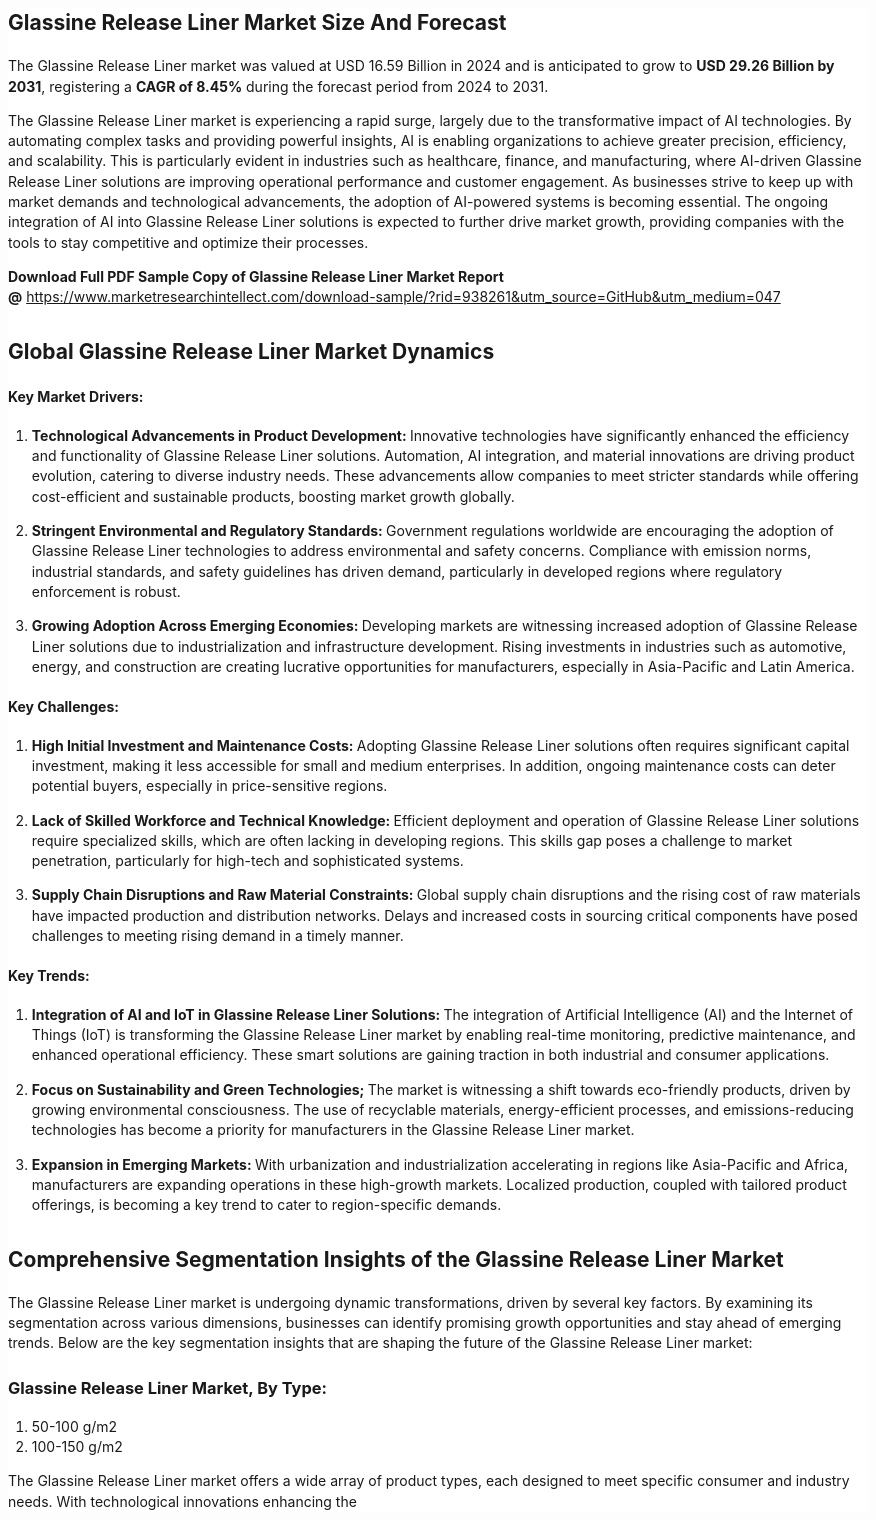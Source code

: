 <h2>Glassine Release Liner Market Size And Forecast</h2><p>The Glassine Release Liner market was valued at USD 16.59 Billion in 2024 and is anticipated to grow to <strong>USD 29.26 Billion by 2031</strong>, registering a <strong>CAGR of 8.45%</strong> during the forecast period from 2024 to 2031.</p><p>The Glassine Release Liner market is experiencing a rapid surge, largely due to the transformative impact of AI technologies. By automating complex tasks and providing powerful insights, AI is enabling organizations to achieve greater precision, efficiency, and scalability. This is particularly evident in industries such as healthcare, finance, and manufacturing, where AI-driven Glassine Release Liner solutions are improving operational performance and customer engagement. As businesses strive to keep up with market demands and technological advancements, the adoption of AI-powered systems is becoming essential. The ongoing integration of AI into Glassine Release Liner solutions is expected to further drive market growth, providing companies with the tools to stay competitive and optimize their processes.</p><p><strong>Download Full PDF Sample Copy of Glassine Release Liner Market Report @</strong>&nbsp;<a href="https://www.marketresearchintellect.com/download-sample/?rid=938261&amp;utm_source=GitHub&amp;utm_medium=047">https://www.marketresearchintellect.com/download-sample/?rid=938261&amp;utm_source=GitHub&amp;utm_medium=047</a></p><h2>Global Glassine Release Liner Market Dynamics</h2><h4><strong>Key Market Drivers:</strong></h4><ol><li><p><strong>Technological Advancements in Product Development:&nbsp;</strong>Innovative technologies have significantly enhanced the efficiency and functionality of Glassine Release Liner solutions. Automation, AI integration, and material innovations are driving product evolution, catering to diverse industry needs. These advancements allow companies to meet stricter standards while offering cost-efficient and sustainable products, boosting market growth globally.</p></li><li><p><strong>Stringent Environmental and Regulatory Standards:&nbsp;</strong>Government regulations worldwide are encouraging the adoption of Glassine Release Liner technologies to address environmental and safety concerns. Compliance with emission norms, industrial standards, and safety guidelines has driven demand, particularly in developed regions where regulatory enforcement is robust.</p></li><li><p><strong>Growing Adoption Across Emerging Economies:&nbsp;</strong>Developing markets are witnessing increased adoption of Glassine Release Liner solutions due to industrialization and infrastructure development. Rising investments in industries such as automotive, energy, and construction are creating lucrative opportunities for manufacturers, especially in Asia-Pacific and Latin America.</p></li></ol><h4><strong>Key Challenges:</strong></h4><ol><li><p><strong>High Initial Investment and Maintenance Costs:&nbsp;</strong>Adopting Glassine Release Liner solutions often requires significant capital investment, making it less accessible for small and medium enterprises. In addition, ongoing maintenance costs can deter potential buyers, especially in price-sensitive regions.</p></li><li><p><strong>Lack of Skilled Workforce and Technical Knowledge:&nbsp;</strong>Efficient deployment and operation of Glassine Release Liner solutions require specialized skills, which are often lacking in developing regions. This skills gap poses a challenge to market penetration, particularly for high-tech and sophisticated systems.</p></li><li><p><strong>Supply Chain Disruptions and Raw Material Constraints:&nbsp;</strong>Global supply chain disruptions and the rising cost of raw materials have impacted production and distribution networks. Delays and increased costs in sourcing critical components have posed challenges to meeting rising demand in a timely manner.</p></li></ol><h4><strong>Key Trends:</strong></h4><ol><li><p><strong>Integration of AI and IoT in Glassine Release Liner Solutions:&nbsp;</strong>The integration of Artificial Intelligence (AI) and the Internet of Things (IoT) is transforming the Glassine Release Liner market by enabling real-time monitoring, predictive maintenance, and enhanced operational efficiency. These smart solutions are gaining traction in both industrial and consumer applications.</p></li><li><p><strong>Focus on Sustainability and Green Technologies;&nbsp;</strong>The market is witnessing a shift towards eco-friendly products, driven by growing environmental consciousness. The use of recyclable materials, energy-efficient processes, and emissions-reducing technologies has become a priority for manufacturers in the Glassine Release Liner market.</p></li><li><p><strong>Expansion in Emerging Markets:&nbsp;</strong>With urbanization and industrialization accelerating in regions like Asia-Pacific and Africa, manufacturers are expanding operations in these high-growth markets. Localized production, coupled with tailored product offerings, is becoming a key trend to cater to region-specific demands.</p></li></ol><div class="article-main__content" data-test-id="publishing-text-block"><h2>Comprehensive Segmentation Insights of the Glassine Release Liner Market</h2><p>The Glassine Release Liner market is undergoing dynamic transformations, driven by several key factors. By examining its segmentation across various dimensions, businesses can identify promising growth opportunities and stay ahead of emerging trends. Below are the key segmentation insights that are shaping the future of the Glassine Release Liner market:</p><h3><strong>Glassine Release Liner Market, By Type:<br /></strong></h3><ol><li>50-100 g/m2<li> 100-150 g/m2</li></ol><p>The Glassine Release Liner market offers a wide array of product types, each designed to meet specific consumer and industry needs. With technological innovations enhancing the